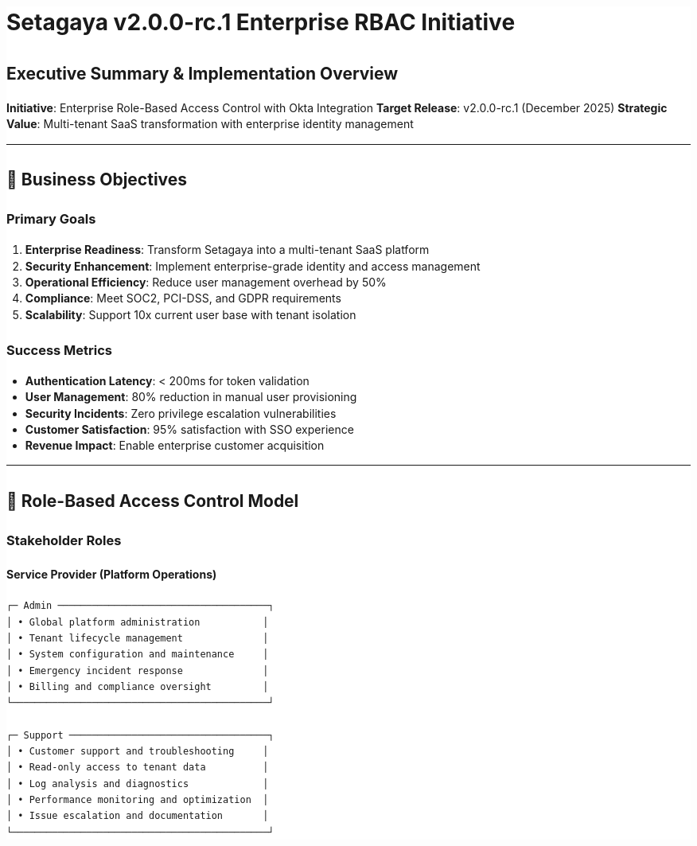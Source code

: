 # Setagaya v2.0.0-rc.1 Enterprise RBAC Initiative
## Executive Summary & Implementation Overview

**Initiative**: Enterprise Role-Based Access Control with Okta Integration
**Target Release**: v2.0.0-rc.1 (December 2025)
**Strategic Value**: Multi-tenant SaaS transformation with enterprise identity management

---

## 🎯 Business Objectives

### Primary Goals
1. **Enterprise Readiness**: Transform Setagaya into a multi-tenant SaaS platform
2. **Security Enhancement**: Implement enterprise-grade identity and access management
3. **Operational Efficiency**: Reduce user management overhead by 50%
4. **Compliance**: Meet SOC2, PCI-DSS, and GDPR requirements
5. **Scalability**: Support 10x current user base with tenant isolation

### Success Metrics
- **Authentication Latency**: < 200ms for token validation
- **User Management**: 80% reduction in manual user provisioning
- **Security Incidents**: Zero privilege escalation vulnerabilities
- **Customer Satisfaction**: 95% satisfaction with SSO experience
- **Revenue Impact**: Enable enterprise customer acquisition

---

## 🏢 Role-Based Access Control Model

### Stakeholder Roles

#### **Service Provider** (Platform Operations)
```
┌─ Admin ─────────────────────────────────────┐
│ • Global platform administration           │
│ • Tenant lifecycle management              │
│ • System configuration and maintenance     │
│ • Emergency incident response              │
│ • Billing and compliance oversight         │
└─────────────────────────────────────────────┘

┌─ Support ───────────────────────────────────┐
│ • Customer support and troubleshooting     │
│ • Read-only access to tenant data          │
│ • Log analysis and diagnostics             │
│ • Performance monitoring and optimization  │
│ • Issue escalation and documentation       │
└─────────────────────────────────────────────┘
```
